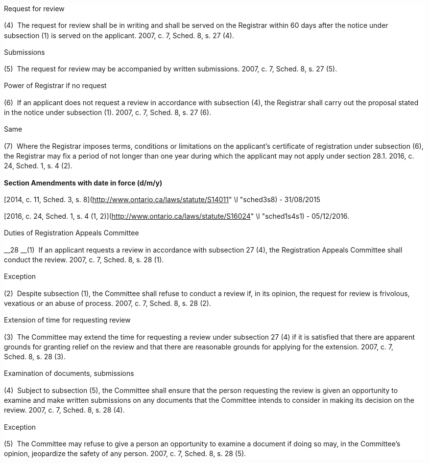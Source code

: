 Request for review

\(4\)  The request for review shall be in writing and shall be served on the Registrar within 60 days after the notice under subsection \(1\) is served on the applicant\. 2007, c\. 7, Sched\. 8, s\. 27 \(4\)\.

Submissions

\(5\)  The request for review may be accompanied by written submissions\. 2007, c\. 7, Sched\. 8, s\. 27 \(5\)\.

Power of Registrar if no request

\(6\)  If an applicant does not request a review in accordance with subsection \(4\), the Registrar shall carry out the proposal stated in the notice under subsection \(1\)\. 2007, c\. 7, Sched\. 8, s\. 27 \(6\)\.

Same

\(7\)  Where the Registrar imposes terms, conditions or limitations on the applicant’s certificate of registration under subsection \(6\), the Registrar may fix a period of not longer than one year during which the applicant may not apply under section 28\.1\. 2016, c\. 24, Sched\. 1, s\. 4 \(2\)\.

__Section Amendments with date in force \(d/m/y\)__

[2014, c\. 11, Sched\. 3, s\. 8](http://www.ontario.ca/laws/statute/S14011" \l "sched3s8) \- 31/08/2015

[2016, c\. 24, Sched\. 1, s\. 4 \(1, 2\)](http://www.ontario.ca/laws/statute/S16024" \l "sched1s4s1) \- 05/12/2016\.

Duties of Registration Appeals Committee

<a id="BK31"></a>__28 __\(1\)  If an applicant requests a review in accordance with subsection 27 \(4\), the Registration Appeals Committee shall conduct the review\. 2007, c\. 7, Sched\. 8, s\. 28 \(1\)\.

Exception

\(2\)  Despite subsection \(1\), the Committee shall refuse to conduct a review if, in its opinion, the request for review is frivolous, vexatious or an abuse of process\. 2007, c\. 7, Sched\. 8, s\. 28 \(2\)\.

Extension of time for requesting review

\(3\)  The Committee may extend the time for requesting a review under subsection 27 \(4\) if it is satisfied that there are apparent grounds for granting relief on the review and that there are reasonable grounds for applying for the extension\. 2007, c\. 7, Sched\. 8, s\. 28 \(3\)\.

Examination of documents, submissions

\(4\)  Subject to subsection \(5\), the Committee shall ensure that the person requesting the review is given an opportunity to examine and make written submissions on any documents that the Committee intends to consider in making its decision on the review\. 2007, c\. 7, Sched\. 8, s\. 28 \(4\)\.

Exception

\(5\)  The Committee may refuse to give a person an opportunity to examine a document if doing so may, in the Committee’s opinion, jeopardize the safety of any person\. 2007, c\. 7, Sched\. 8, s\. 28 \(5\)\.
